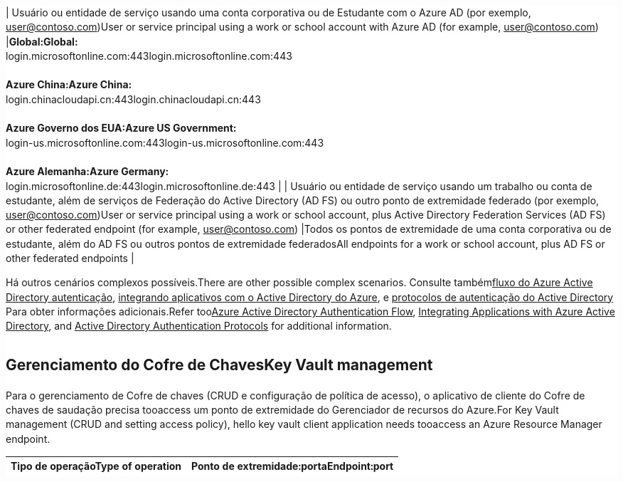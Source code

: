 | <span data-ttu-id="aa708-133">Usuário ou entidade de serviço usando uma conta corporativa ou de Estudante com o Azure AD (por exemplo, user@contoso.com)</span><span class="sxs-lookup"><span data-stu-id="aa708-133">User or service principal using a work or school account with Azure AD (for example, user@contoso.com)</span></span> |<span data-ttu-id="aa708-134">**Global:**</span><span class="sxs-lookup"><span data-stu-id="aa708-134">**Global:**</span></span><br> <span data-ttu-id="aa708-135">login.microsoftonline.com:443</span><span class="sxs-lookup"><span data-stu-id="aa708-135">login.microsoftonline.com:443</span></span><br><br> <span data-ttu-id="aa708-136">**Azure China:**</span><span class="sxs-lookup"><span data-stu-id="aa708-136">**Azure China:**</span></span><br> <span data-ttu-id="aa708-137">login.chinacloudapi.cn:443</span><span class="sxs-lookup"><span data-stu-id="aa708-137">login.chinacloudapi.cn:443</span></span><br><br><span data-ttu-id="aa708-138">**Azure Governo dos EUA:**</span><span class="sxs-lookup"><span data-stu-id="aa708-138">**Azure US Government:**</span></span><br> <span data-ttu-id="aa708-139">login-us.microsoftonline.com:443</span><span class="sxs-lookup"><span data-stu-id="aa708-139">login-us.microsoftonline.com:443</span></span><br><br><span data-ttu-id="aa708-140">**Azure Alemanha:**</span><span class="sxs-lookup"><span data-stu-id="aa708-140">**Azure Germany:**</span></span><br> <span data-ttu-id="aa708-141">login.microsoftonline.de:443</span><span class="sxs-lookup"><span data-stu-id="aa708-141">login.microsoftonline.de:443</span></span> |
| <span data-ttu-id="aa708-142">Usuário ou entidade de serviço usando um trabalho ou conta de estudante, além de serviços de Federação do Active Directory (AD FS) ou outro ponto de extremidade federado (por exemplo, user@contoso.com)</span><span class="sxs-lookup"><span data-stu-id="aa708-142">User or service principal using a work or school account, plus Active Directory Federation Services (AD FS) or other federated endpoint (for example, user@contoso.com)</span></span> |<span data-ttu-id="aa708-143">Todos os pontos de extremidade de uma conta corporativa ou de estudante, além do AD FS ou outros pontos de extremidade federados</span><span class="sxs-lookup"><span data-stu-id="aa708-143">All endpoints for a work or school account, plus AD FS or other federated endpoints</span></span> |

<span data-ttu-id="aa708-144">Há outros cenários complexos possíveis.</span><span class="sxs-lookup"><span data-stu-id="aa708-144">There are other possible complex scenarios.</span></span> <span data-ttu-id="aa708-145">Consulte também[fluxo do Azure Active Directory autenticação](/documentation/articles/active-directory-authentication-scenarios/), [integrando aplicativos com o Active Directory do Azure](/documentation/articles/active-directory-integrating-applications/), e [protocolos de autenticação do Active Directory](https://msdn.microsoft.com/library/azure/dn151124.aspx) Para obter informações adicionais.</span><span class="sxs-lookup"><span data-stu-id="aa708-145">Refer too[Azure Active Directory Authentication Flow](/documentation/articles/active-directory-authentication-scenarios/), [Integrating Applications with Azure Active Directory](/documentation/articles/active-directory-integrating-applications/), and [Active Directory Authentication Protocols](https://msdn.microsoft.com/library/azure/dn151124.aspx) for additional information.</span></span>  

## <a name="key-vault-management"></a><span data-ttu-id="aa708-146">Gerenciamento do Cofre de Chaves</span><span class="sxs-lookup"><span data-stu-id="aa708-146">Key Vault management</span></span>
<span data-ttu-id="aa708-147">Para o gerenciamento de Cofre de chaves (CRUD e configuração de política de acesso), o aplicativo de cliente do Cofre de chaves de saudação precisa tooaccess um ponto de extremidade do Gerenciador de recursos do Azure.</span><span class="sxs-lookup"><span data-stu-id="aa708-147">For Key Vault management (CRUD and setting access policy), hello key vault client application needs tooaccess an Azure Resource Manager endpoint.</span></span>  

| <span data-ttu-id="aa708-148">Tipo de operação</span><span class="sxs-lookup"><span data-stu-id="aa708-148">Type of operation</span></span> | <span data-ttu-id="aa708-149">Ponto de extremidade:porta</span><span class="sxs-lookup"><span data-stu-id="aa708-149">Endpoint:port</span></span> |
| --- | --- |